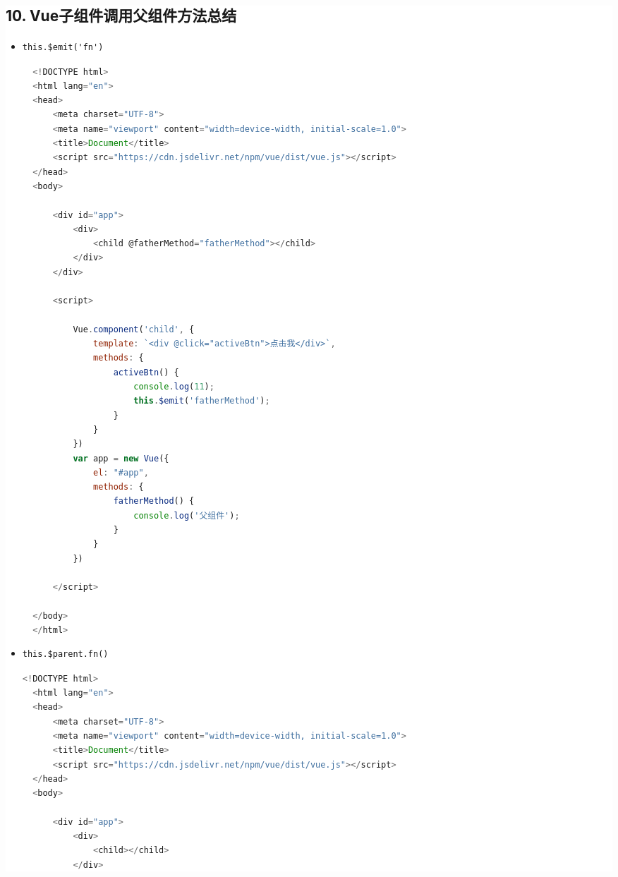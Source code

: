 


## 10. Vue子组件调用父组件方法总结
- `this.$emit('fn')`
  
  ```js
    <!DOCTYPE html>
    <html lang="en">
    <head>
        <meta charset="UTF-8">
        <meta name="viewport" content="width=device-width, initial-scale=1.0">
        <title>Document</title>
        <script src="https://cdn.jsdelivr.net/npm/vue/dist/vue.js"></script>
    </head>
    <body>
        
        <div id="app">
            <div>
                <child @fatherMethod="fatherMethod"></child>
            </div>
        </div>

        <script>

            Vue.component('child', {
                template: `<div @click="activeBtn">点击我</div>`,
                methods: {
                    activeBtn() {
                        console.log(11);
                        this.$emit('fatherMethod');
                    }
                }          
            })
            var app = new Vue({
                el: "#app",
                methods: {
                    fatherMethod() {
                        console.log('父组件');
                    }
                }
            })

        </script>
        
    </body>
    </html> 
    ```
- `this.$parent.fn()`
  
  ```js
  <!DOCTYPE html>
    <html lang="en">
    <head>
        <meta charset="UTF-8">
        <meta name="viewport" content="width=device-width, initial-scale=1.0">
        <title>Document</title>
        <script src="https://cdn.jsdelivr.net/npm/vue/dist/vue.js"></script>
    </head>
    <body>
        
        <div id="app">
            <div>
                <child></child>
            </div>
  ```